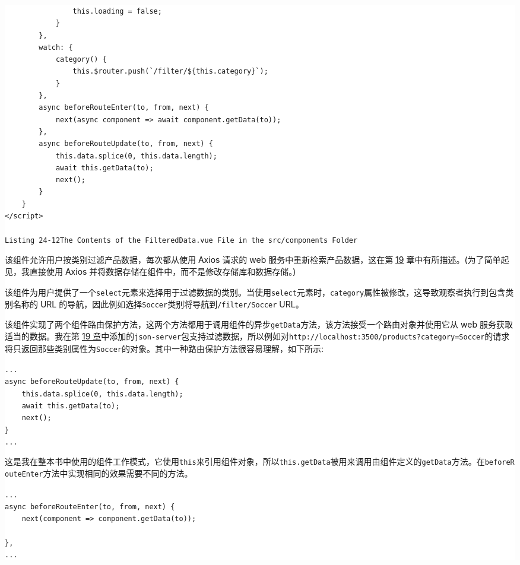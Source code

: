 ```
                this.loading = false;
            }
        },
        watch: {
            category() {
                this.$router.push(`/filter/${this.category}`);
            }
        },
        async beforeRouteEnter(to, from, next) {
            next(async component => await component.getData(to));
        },
        async beforeRouteUpdate(to, from, next) {
            this.data.splice(0, this.data.length);
            await this.getData(to);
            next();
        }
    }
</script>

Listing 24-12The Contents of the FilteredData.vue File in the src/components Folder

```

该组件允许用户按类别过滤产品数据，每次都从使用 Axios 请求的 web 服务中重新检索产品数据，这在第 [19](19.html) 章中有所描述。(为了简单起见，我直接使用 Axios 并将数据存储在组件中，而不是修改存储库和数据存储。)

该组件为用户提供了一个`select`元素来选择用于过滤数据的类别。当使用`select`元素时，`category`属性被修改，这导致观察者执行到包含类别名称的 URL 的导航，因此例如选择`Soccer`类别将导航到`/filter/Soccer` URL。

该组件实现了两个组件路由保护方法，这两个方法都用于调用组件的异步`getData`方法，该方法接受一个路由对象并使用它从 web 服务获取适当的数据。我在第 [19 章](19.html)中添加的`json-server`包支持过滤数据，所以例如对`http://localhost:3500/products?category=Soccer`的请求将只返回那些类别属性为`Soccer`的对象。其中一种路由保护方法很容易理解，如下所示:

```
...
async beforeRouteUpdate(to, from, next) {
    this.data.splice(0, this.data.length);
    await this.getData(to);
    next();
}
...

```

这是我在整本书中使用的组件工作模式，它使用`this`来引用组件对象，所以`this.getData`被用来调用由组件定义的`getData`方法。在`beforeRouteEnter`方法中实现相同的效果需要不同的方法。

```
...
async beforeRouteEnter(to, from, next) {
    next(component => component.getData(to));

},
...

```
